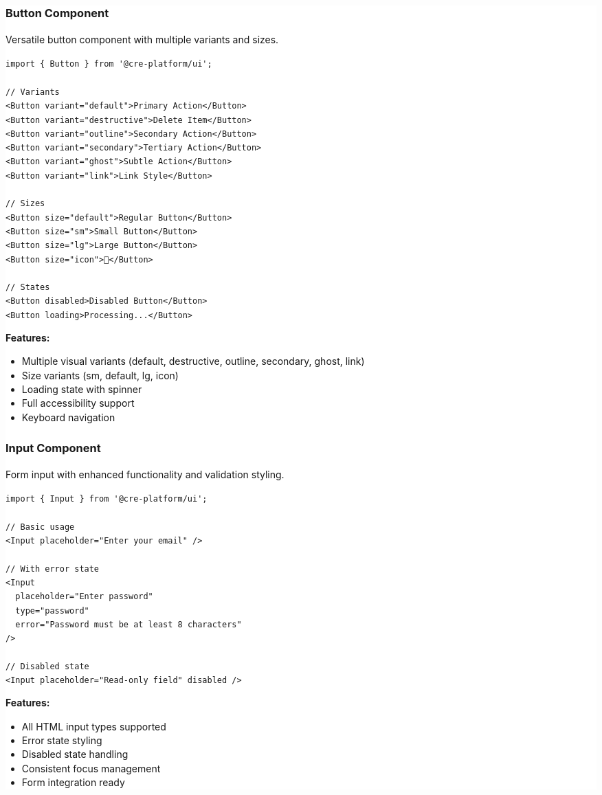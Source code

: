 ### Button Component
Versatile button component with multiple variants and sizes.

```tsx
import { Button } from '@cre-platform/ui';

// Variants
<Button variant="default">Primary Action</Button>
<Button variant="destructive">Delete Item</Button>
<Button variant="outline">Secondary Action</Button>
<Button variant="secondary">Tertiary Action</Button>
<Button variant="ghost">Subtle Action</Button>
<Button variant="link">Link Style</Button>

// Sizes
<Button size="default">Regular Button</Button>
<Button size="sm">Small Button</Button>
<Button size="lg">Large Button</Button>
<Button size="icon">🔧</Button>

// States
<Button disabled>Disabled Button</Button>
<Button loading>Processing...</Button>
```

**Features:**
- Multiple visual variants (default, destructive, outline, secondary, ghost, link)
- Size variants (sm, default, lg, icon)
- Loading state with spinner
- Full accessibility support
- Keyboard navigation

### Input Component
Form input with enhanced functionality and validation styling.

```tsx
import { Input } from '@cre-platform/ui';

// Basic usage
<Input placeholder="Enter your email" />

// With error state
<Input 
  placeholder="Enter password" 
  type="password"
  error="Password must be at least 8 characters"
/>

// Disabled state
<Input placeholder="Read-only field" disabled />
```

**Features:**
- All HTML input types supported
- Error state styling
- Disabled state handling
- Consistent focus management
- Form integration ready
